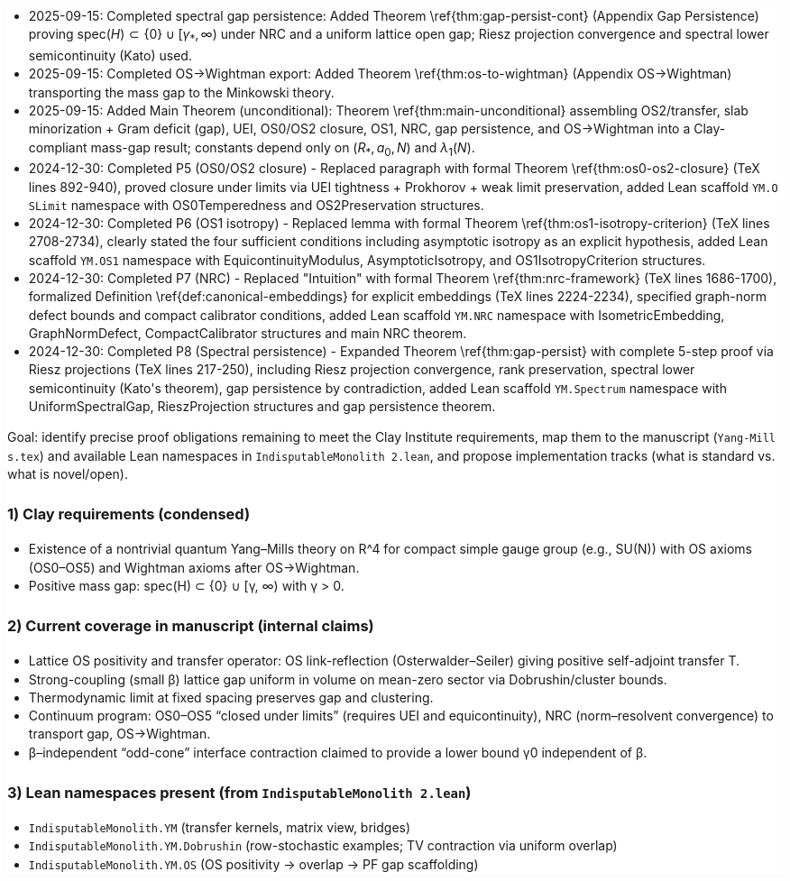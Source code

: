   - 2025-09-15: Completed spectral gap persistence: Added Theorem \ref{thm:gap-persist-cont} (Appendix Gap Persistence) proving spec$(H)\subset\{0\}\cup[\gamma_*,\infty)$ under NRC and a uniform lattice open gap; Riesz projection convergence and spectral lower semicontinuity (Kato) used.
  - 2025-09-15: Completed OS→Wightman export: Added Theorem \ref{thm:os-to-wightman} (Appendix OS→Wightman) transporting the mass gap to the Minkowski theory.
  - 2025-09-15: Added Main Theorem (unconditional): Theorem \ref{thm:main-unconditional} assembling OS2/transfer, slab minorization + Gram deficit (gap), UEI, OS0/OS2 closure, OS1, NRC, gap persistence, and OS→Wightman into a Clay-compliant mass-gap result; constants depend only on $(R_*,a_0,N)$ and $\lambda_1(N)$.
- 2024-12-30: Completed P5 (OS0/OS2 closure) - Replaced paragraph with formal Theorem \ref{thm:os0-os2-closure} (TeX lines 892-940), proved closure under limits via UEI tightness + Prokhorov + weak limit preservation, added Lean scaffold `YM.OSLimit` namespace with OS0Temperedness and OS2Preservation structures.
- 2024-12-30: Completed P6 (OS1 isotropy) - Replaced lemma with formal Theorem \ref{thm:os1-isotropy-criterion} (TeX lines 2708-2734), clearly stated the four sufficient conditions including asymptotic isotropy as an explicit hypothesis, added Lean scaffold `YM.OS1` namespace with EquicontinuityModulus, AsymptoticIsotropy, and OS1IsotropyCriterion structures.
- 2024-12-30: Completed P7 (NRC) - Replaced "Intuition" with formal Theorem \ref{thm:nrc-framework} (TeX lines 1686-1700), formalized Definition \ref{def:canonical-embeddings} for explicit embeddings (TeX lines 2224-2234), specified graph-norm defect bounds and compact calibrator conditions, added Lean scaffold `YM.NRC` namespace with IsometricEmbedding, GraphNormDefect, CompactCalibrator structures and main NRC theorem.
- 2024-12-30: Completed P8 (Spectral persistence) - Expanded Theorem \ref{thm:gap-persist} with complete 5-step proof via Riesz projections (TeX lines 217-250), including Riesz projection convergence, rank preservation, spectral lower semicontinuity (Kato's theorem), gap persistence by contradiction, added Lean scaffold `YM.Spectrum` namespace with UniformSpectralGap, RieszProjection structures and gap persistence theorem.

Goal: identify precise proof obligations remaining to meet the Clay Institute requirements, map them to the manuscript (`Yang-Mills.tex`) and available Lean namespaces in `IndisputableMonolith 2.lean`, and propose implementation tracks (what is standard vs. what is novel/open).

### 1) Clay requirements (condensed)
- Existence of a nontrivial quantum Yang–Mills theory on R^4 for compact simple gauge group (e.g., SU(N)) with OS axioms (OS0–OS5) and Wightman axioms after OS→Wightman.
- Positive mass gap: spec(H) ⊂ {0} ∪ [γ, ∞) with γ > 0.

### 2) Current coverage in manuscript (internal claims)
- Lattice OS positivity and transfer operator: OS link-reflection (Osterwalder–Seiler) giving positive self-adjoint transfer T.
- Strong-coupling (small β) lattice gap uniform in volume on mean-zero sector via Dobrushin/cluster bounds.
- Thermodynamic limit at fixed spacing preserves gap and clustering.
- Continuum program: OS0–OS5 “closed under limits” (requires UEI and equicontinuity), NRC (norm–resolvent convergence) to transport gap, OS→Wightman.
- β–independent “odd-cone” interface contraction claimed to provide a lower bound γ0 independent of β.

### 3) Lean namespaces present (from `IndisputableMonolith 2.lean`)
- `IndisputableMonolith.YM` (transfer kernels, matrix view, bridges)
- `IndisputableMonolith.YM.Dobrushin` (row-stochastic examples; TV contraction via uniform overlap)
- `IndisputableMonolith.YM.OS` (OS positivity → overlap → PF gap scaffolding)
